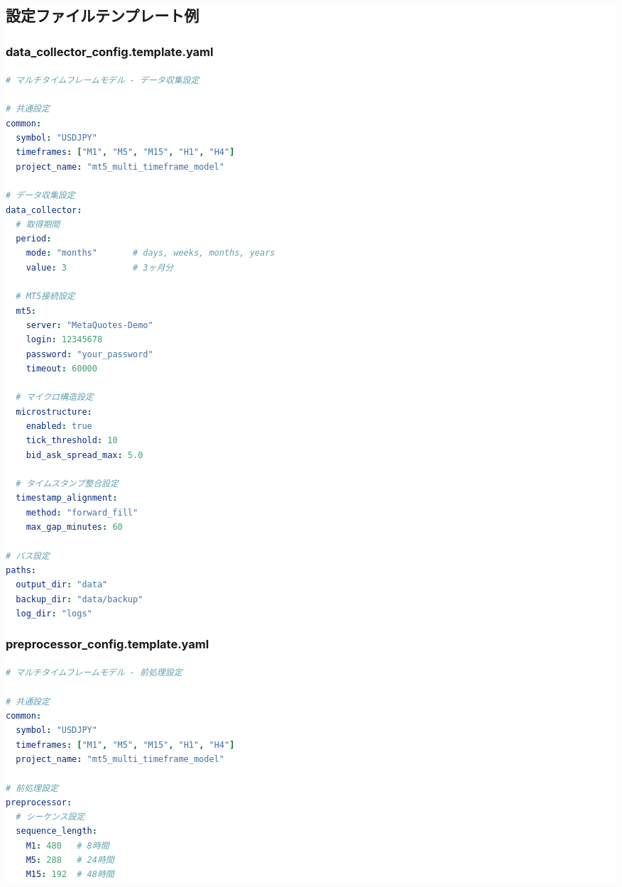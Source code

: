 
## 設定ファイルテンプレート例

### data_collector_config.template.yaml

```yaml
# マルチタイムフレームモデル - データ収集設定

# 共通設定
common:
  symbol: "USDJPY"
  timeframes: ["M1", "M5", "M15", "H1", "H4"]
  project_name: "mt5_multi_timeframe_model"

# データ収集設定
data_collector:
  # 取得期間
  period:
    mode: "months"       # days, weeks, months, years
    value: 3             # 3ヶ月分
  
  # MT5接続設定
  mt5:
    server: "MetaQuotes-Demo"
    login: 12345678
    password: "your_password"
    timeout: 60000
  
  # マイクロ構造設定
  microstructure:
    enabled: true
    tick_threshold: 10
    bid_ask_spread_max: 5.0
  
  # タイムスタンプ整合設定
  timestamp_alignment:
    method: "forward_fill"
    max_gap_minutes: 60

# パス設定
paths:
  output_dir: "data"
  backup_dir: "data/backup"
  log_dir: "logs"
```

### preprocessor_config.template.yaml

```yaml
# マルチタイムフレームモデル - 前処理設定

# 共通設定
common:
  symbol: "USDJPY"
  timeframes: ["M1", "M5", "M15", "H1", "H4"]
  project_name: "mt5_multi_timeframe_model"

# 前処理設定
preprocessor:
  # シーケンス設定
  sequence_length:
    M1: 480   # 8時間
    M5: 288   # 24時間
    M15: 192  # 48時間
```